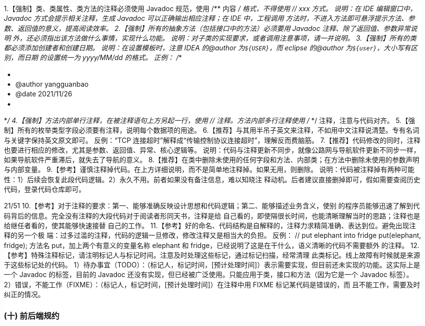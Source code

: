 1.【强制】类、类属性、类方法的注释必须使用 Javadoc 规范，使用 /** 内容 */ 格式，不得使用 // xxx
方式。 
   说明：在 IDE 编辑窗口中，Javadoc 方式会提示相关注释，生成 Javadoc 可以正确输出相应注释；在 IDE 中，工程调用
方法时，不进入方法即可悬浮提示方法、参数、返回值的意义，提高阅读效率。 
2.【强制】所有的抽象方法（包括接口中的方法）必须要用 Javadoc 注释、除了返回值、参数异常说明
外，还必须指出该方法做什么事情，实现什么功能。 
   说明：对子类的实现要求，或者调用注意事项，请一并说明。 
3.【强制】所有的类都必须添加创建者和创建日期。 
   说明：在设置模板时，注意 IDEA 的@author 为`${USER}`，而 eclipse 的@author 为`${user}`，大小写有区别，而日期
的设置统一为 yyyy/MM/dd 的格式。 
   正例： 
/** 

 * 
 * @author yangguanbao 
* @date 2021/11/26 
 * 
**/ 
4.【强制】方法内部单行注释，在被注释语句上方另起一行，使用 // 注释。方法内部多行注释使用 /*  */ 
注释，注意与代码对齐。 
5.【强制】所有的枚举类型字段必须要有注释，说明每个数据项的用途。 
6.【推荐】与其用半吊子英文来注释，不如用中文注释说清楚。专有名词与关键字保持英文原文即可。 
   反例：“TCP 连接超时”解释成“传输控制协议连接超时”，理解反而费脑筋。 
7.【推荐】代码修改的同时，注释也要进行相应的修改，尤其是参数、返回值、异常、核心逻辑等。 
   说明：代码与注释更新不同步，就像公路网与导航软件更新不同步一样，如果导航软件严重滞后，就失去了导航的意义。 
8.【推荐】在类中删除未使用的任何字段和方法、内部类；在方法中删除未使用的参数声明与内部变量。 
9.【参考】谨慎注释掉代码。在上方详细说明，而不是简单地注释掉。如果无用，则删除。 
   说明：代码被注释掉有两种可能性：1）后续会恢复此段代码逻辑。2）永久不用。前者如果没有备注信息，难以知晓注
释动机。后者建议直接删掉即可，假如需要查阅历史代码，登录代码仓库即可。 


21/51 
10.【参考】对于注释的要求：第一、能够准确反映设计思想和代码逻辑；第二、能够描述业务含义，使别
的程序员能够迅速了解到代码背后的信息。完全没有注释的大段代码对于阅读者形同天书，注释是给
自己看的，即使隔很长时间，也能清晰理解当时的思路；注释也是给继任者看的，使其能够快速接替
自己的工作。 
11.【参考】好的命名、代码结构是自解释的，注释力求精简准确、表达到位。避免出现注释的另一个极
端：过多过滥的注释，代码的逻辑一旦修改，修改注释又是相当大的负担。 
   反例： 
// put elephant into fridge 
put(elephant, fridge); 
方法名 put，加上两个有意义的变量名称 elephant 和 fridge，已经说明了这是在干什么，语义清晰的代码不需要额外
的注释。 
12.【参考】特殊注释标记，请注明标记人与标记时间。注意及时处理这些标记，通过标记扫描，经常清理
此类标记。线上故障有时候就是来源于这些标记处的代码。 
1）待办事宜（TODO）：（标记人，标记时间，[预计处理时间]）表示需要实现，但目前还未实现的功能。这实际上是
一个 Javadoc 的标签，目前的 Javadoc 还没有实现，但已经被广泛使用。只能应用于类，接口和方法（因为它是一个
Javadoc 标签）。 
2）错误，不能工作（FIXME）：（标记人，标记时间，[预计处理时间]）在注释中用 FIXME 标记某代码是错误的，而
且不能工作，需要及时纠正的情况。 

### (十) 前后端规约 
